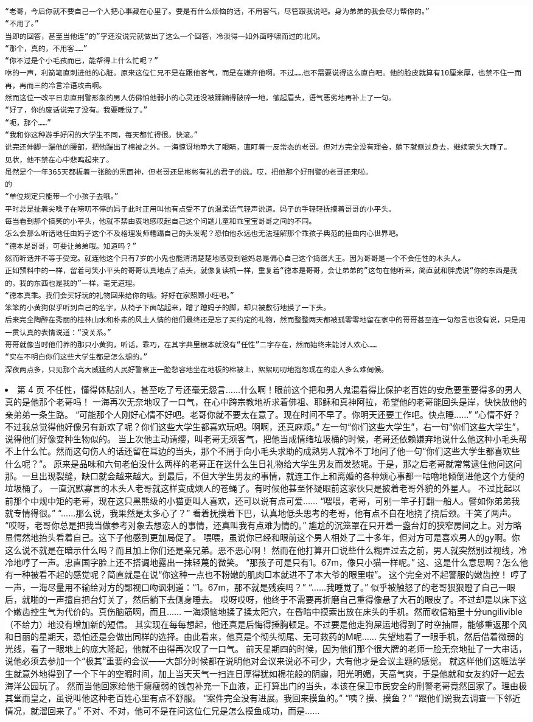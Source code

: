     “老哥，今后你就不要自己一个人把心事藏在心里了。要是有什么烦恼的话，不用客气，尽管跟我说吧。身为弟弟的我会尽力帮你的。”
    “不用了。”
    当即的回答，甚至当他连“的”字还没说完就做出了这么一个回答，冷淡得一如外面呼啸而过的北风。
    “那个，真的，不用客……”
    “你不过是个小毛孩而已，能帮得上什么忙呢？”
    咻的一声，利箭笔直刺进他的心脏。原来这位仁兄不是在跟他客气，而是在嫌弃他啊。不过……也不需要说得这么直白吧。他的脸皮就算有10厘米厚，也禁不住一而再，再而三的冷言冷语攻击啊。
    然而这位一改平日忠直刑警形象的男人仿佛怕他弱小的心灵还没被蹂躏得破碎一地，皱起眉头，语气恶劣地再补上了一句。
    “好了，你的废话说完了没有。我要睡觉了。”
    “呃，那个……”
    “我和你这种游手好闲的大学生不同，每天都忙得很。快滚。”
    说完还伸脚一踹他的腰部，把他踹出了棉被之外。一海惊讶地睁大了眼睛，直盯着一反常态的老哥。但对方完全没有理会，躺下就侧过身去，继续蒙头大睡了。
    见状，他不禁在心中悲鸣起来了。
    虽然是个一年365天都板着一张脸的黑面神，但老哥还是彬彬有礼的君子的说。哎，把他那个好刑警的老哥还来啦。
    的
    “单位规定只能带一个小孩子去哦。”
    平时总是扯着尖嗓子在唠叨不停的妈子此时正用叫他有点受不了的温柔语气轻声说道。妈子的手轻轻抚摸着哥哥的小平头。
    每当看到那个搞笑的小平头，他就不禁由衷地感叹起自己这个问题儿童和乖宝宝哥哥之间的不同。
    怎么会那么听话地任由妈子这个不及格理发师糟蹋自己的头发呢？恐怕他永远也无法理解那个乖孩子典范的扭曲内心世界吧。
    “德本是哥哥，可要让弟弟哦。知道吗？”
    然而听话并不等于受宠。就连他这个只有7岁的小鬼也能清清楚楚地感受到爸妈总是偏心自己这个捣蛋大王。因为哥哥是一个不会任性的木头人。
    正如预料中的一样，留着可笑小平头的哥哥认真地点了点头，就像复读机一样，重复着“德本是哥哥，会让弟弟的”这句在他听来，简直就和胖虎说“你的东西是我的，我的东西也是我的”一样，毫无道理。
    “德本真乖。我们会买好玩的礼物回来给你的哦。好好在家照顾小旺吧。”
    笨笨的小黄狗似乎听到自己的名字，从椅子下面站起来，蹭了蹭妈子的脚，却只被敷衍地摸了一下头。
    后来完全陶醉在秀丽的桂林山水和朴素的风土人情的他们最终还是忘了买约定的礼物，然而整整两天都被孤零零地留在家中的哥哥甚至连一句怨言也没有说，只是用一贯认真的表情说道：“没关系。”
    哥哥就像当时他们养的那只小黄狗，听话，乖巧，在其字典里根本就没有“任性”二字存在，然而始终未能讨人欢心……
    “实在不明白你们这些大学生都是怎么想的。”
    深夜两点多，只见那个高大威猛的人民好警察正一脸愁容地坐在地板的棉被上，絮絮叨叨地抱怨现在的恋人多么难伺候。
</li><li>
 第 4 页
    不任性，懂得体贴别人，甚至吃了亏还毫无怨言……什么啊！眼前这个把和男人鬼混看得比保护老百姓的安危要重要得多的男人真的是他那个老哥吗！
    一海再次无奈地叹了一口气，在心中跨宗教地祈求着佛祖、耶稣和真神阿拉，希望他的老哥能回头是岸，快快放他的亲弟弟一条生路。
    “可能那个人刚好心情不好吧。老哥你就不要太在意了。现在时间不早了。你明天还要工作吧。快点睡……”
    “心情不好？不过我总觉得他好像另有新欢了呢？你们这些大学生都喜欢玩吧。啊啊，还真麻烦。”
    左一句“你们这些大学生”，右一句“你们这些大学生”，说得他们好像变种生物似的。
    当上次他主动请缨，叫老哥无须客气，把他当成情绪垃圾桶的时候，老哥还依赖嫌弃地说什么他这种小毛头帮不上什么忙。然而这句伤人的话还留在耳边的当头，那个不屑于向小毛头求助的成熟男人就冷不丁地问了他一句“你们这些大学生都喜欢些什么呢？”。
    原来是品味和六旬老伯没什么两样的老哥正在送什么生日礼物给大学生男友而发愁呢。于是，那之后老哥就常常逮住他问这问那。一旦出现裂缝，缺口就会越来越大。到最后，不但大学生男友的事情，就连工作上和离婚的各种烦心事都一咕噜地倾倒进他这个方便的垃圾桶了。
    一直沉默寡言的木头人老哥就这样变成烦人的苍蝇了。有时候他甚至怀疑眼前这家伙只是披着老哥外貌的外星人。
    不过比起以前那个中规中矩的老哥，现在这只黑熊级的小猫更叫人喜欢，还可以说有点可爱……
    “喂喂，老哥，可别一竿子打翻一船人。譬如你弟弟我就专情得很。”
    “……那么说，我果然是太多心了？”
    看着抚摸着下巴，认真地低头思考的老哥，他有点不自在地挠了挠后颈。干笑了两声。
    “哎呀，老哥你总是把我当做参考对象去想恋人的事情，还真叫我有点难为情的。”
    尴尬的沉笼罩在只开着一盏台灯的狭窄房间之上。对方略显愕然地抬头看着自己。这下子他感到更加局促了。
    喂喂，虽说你已经和眼前这个男人相处了二十多年，但对方可是喜欢男人的gy啊。你这么说不就是在暗示什么吗？而且加上你们还是亲兄弟。恶不恶心啊！
    然而在他打算开口说些什么糊弄过去之前，男人就突然别过视线，冷冷地哼了一声。忠直国字脸上还不搭调地露出一抹轻蔑的微笑。
    “那孩子可是只有1。67m，像只小猫一样呢。”
    这、这是什么意思啊？怎么他有一种被看不起的感觉呢？简直就是在说“你这种一点也不粉嫩的肌肉□本就进不了本大爷的眼里啦”。
    这个完全对不起警服的嫩齿控！
    哼了一声，一海尽量用不输给对方的鄙视口吻讽刺道：“1。67m，那不就是残疾吗？”
    “……我睡觉了。”
    似乎被触怒了的老哥狠狠瞪了自己一眼后，就啪的一声擅自把台灯关了，然后躺下去侧身睡去。
    哎呀哎呀，他终于不需要再折磨自己重得像悬了大石的眼皮了。不过却是以床下这个嫩齿控生气为代价的。真伤脑筋啊，而且……
    一海烦恼地揉了揉太阳穴，在昏暗中摸索出放在床头的手机。然而收信箱里十分ungilivible（不给力）地没有增加新的短信。
    其实现在每每想起，他还真是后悔得捶胸顿足。不过要是他走狗屎运地得到了时空抽屉，能够重返那个风和日丽的星期天，恐怕还是会做出同样的选择。由此看来，他真是个彻头彻尾、无可救药的M呢……
    失望地看了一眼手机，然后借着微弱的光线，看了一眼地上的庞大隆起，他就不由得再次叹了一口气。
    前天星期四的时候，因为他们那个很大牌的老师一脸无奈地扯了一大串话，说他必须去参加一个“极其”重要的会议——大部分时候都在说明他对会议来说必不可少，大有他才是会议主题的感觉。
    就这样他们这班法学生就意外地得到了一个下午的空暇时间，加上当天天气一扫连日厚得犹如棉花般的阴霾，阳光明媚，天高气爽，于是他就和女友约好一起去海洋公园玩了。
    然而当他回家给他干瘪瘦弱的钱包补充一下血液，正打算出门的当头，本该在保卫市民安全的刑警老哥竟然回家了。理由极其堂而皇之，虽说叫他这种老百姓心里有点不舒服。
    “案件完全没有进展。我回来摸鱼的。”
    “咦？摸、摸鱼？”
    “跟他们说我去调查一下邻近情况，就溜回来了。”
    不对、不对，他可不是在问这位仁兄是怎么摸鱼成功，而是……